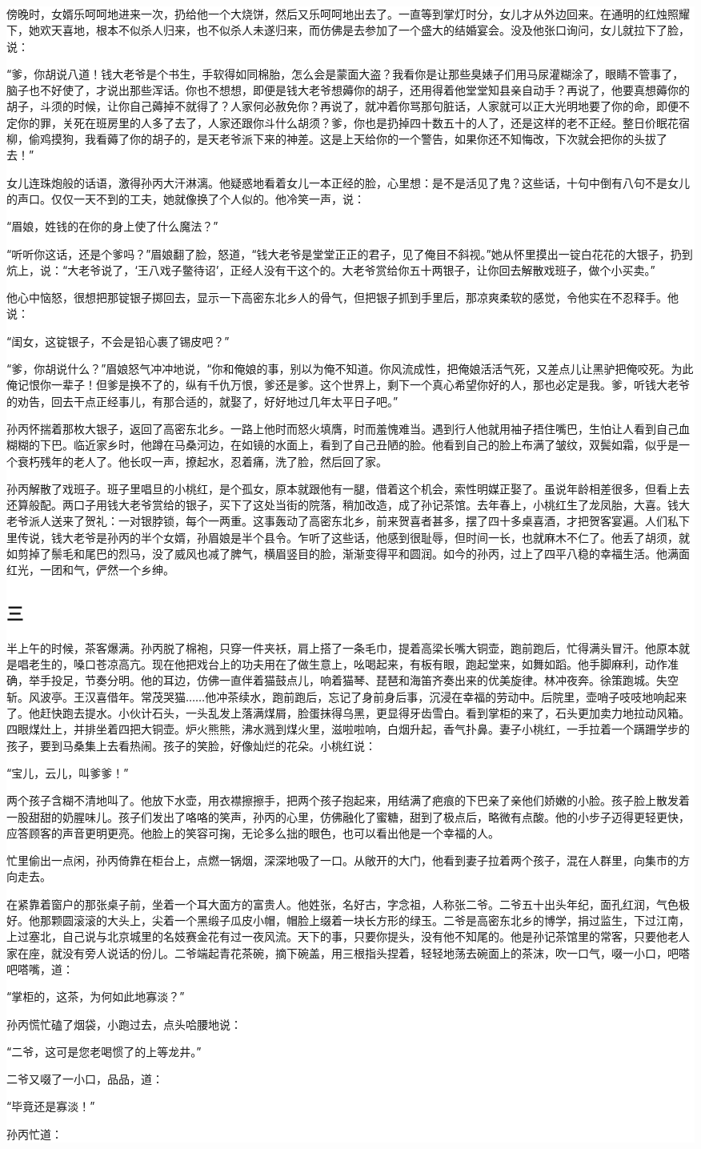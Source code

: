 傍晚时，女婿乐呵呵地进来一次，扔给他一个大烧饼，然后又乐呵呵地出去了。一直等到掌灯时分，女儿才从外边回来。在通明的红烛照耀下，她欢天喜地，根本不似杀人归来，也不似杀人未遂归来，而仿佛是去参加了一个盛大的结婚宴会。没及他张口询问，女儿就拉下了脸，说：

“爹，你胡说八道！钱大老爷是个书生，手软得如同棉胎，怎么会是蒙面大盗？我看你是让那些臭婊子们用马尿灌糊涂了，眼睛不管事了，脑子也不好使了，才说出那些浑话。你也不想想，即便是钱大老爷想薅你的胡子，还用得着他堂堂知县亲自动手？再说了，他要真想薅你的胡子，斗须的时候，让你自己薅掉不就得了？人家何必赦免你？再说了，就冲着你骂那句脏话，人家就可以正大光明地要了你的命，即便不定你的罪，关死在班房里的人多了去了，人家还跟你斗什么胡须？爹，你也是扔掉四十数五十的人了，还是这样的老不正经。整日价眠花宿柳，偷鸡摸狗，我看薅了你的胡子的，是天老爷派下来的神差。这是上天给你的一个警告，如果你还不知悔改，下次就会把你的头拔了去！”

女儿连珠炮般的话语，激得孙丙大汗淋漓。他疑惑地看着女儿一本正经的脸，心里想：是不是活见了鬼？这些话，十句中倒有八句不是女儿的声口。仅仅一天不到的工夫，她就像换了个人似的。他冷笑一声，说：

“眉娘，姓钱的在你的身上使了什么魔法？”

“听听你这话，还是个爹吗？”眉娘翻了脸，怒道，“钱大老爷是堂堂正正的君子，见了俺目不斜视。”她从怀里摸出一锭白花花的大银子，扔到炕上，说：“大老爷说了，‘王八戏子鳖待诏’，正经人没有干这个的。大老爷赏给你五十两银子，让你回去解散戏班子，做个小买卖。”

他心中恼怒，很想把那锭银子掷回去，显示一下高密东北乡人的骨气，但把银子抓到手里后，那凉爽柔软的感觉，令他实在不忍释手。他说：

“闺女，这锭银子，不会是铅心裹了锡皮吧？”

“爹，你胡说什么？”眉娘怒气冲冲地说，“你和俺娘的事，别以为俺不知道。你风流成性，把俺娘活活气死，又差点儿让黑驴把俺咬死。为此俺记恨你一辈子！但爹是换不了的，纵有千仇万恨，爹还是爹。这个世界上，剩下一个真心希望你好的人，那也必定是我。爹，听钱大老爷的劝告，回去干点正经事儿，有那合适的，就娶了，好好地过几年太平日子吧。”

孙丙怀揣着那枚大银子，返回了高密东北乡。一路上他时而怒火填膺，时而羞愧难当。遇到行人他就用袖子捂住嘴巴，生怕让人看到自己血糊糊的下巴。临近家乡时，他蹲在马桑河边，在如镜的水面上，看到了自己丑陋的脸。他看到自己的脸上布满了皱纹，双鬓如霜，似乎是一个衰朽残年的老人了。他长叹一声，撩起水，忍着痛，洗了脸，然后回了家。

孙丙解散了戏班子。班子里唱旦的小桃红，是个孤女，原本就跟他有一腿，借着这个机会，索性明媒正娶了。虽说年龄相差很多，但看上去还算般配。两口子用钱大老爷赏给的银子，买下了这处当街的院落，稍加改造，成了孙记茶馆。去年春上，小桃红生了龙凤胎，大喜。钱大老爷派人送来了贺礼：一对银脖锁，每个一两重。这事轰动了高密东北乡，前来贺喜者甚多，摆了四十多桌喜酒，才把贺客宴遍。人们私下里传说，钱大老爷是孙丙的半个女婿，孙眉娘是半个县令。乍听了这些话，他感到很耻辱，但时间一长，也就麻木不仁了。他丢了胡须，就如剪掉了鬃毛和尾巴的烈马，没了威风也减了脾气，横眉竖目的脸，渐渐变得平和圆润。如今的孙丙，过上了四平八稳的幸福生活。他满面红光，一团和气，俨然一个乡绅。

## 三

半上午的时候，茶客爆满。孙丙脱了棉袍，只穿一件夹袄，肩上搭了一条毛巾，提着高梁长嘴大铜壶，跑前跑后，忙得满头冒汗。他原本就是唱老生的，嗓口苍凉高亢。现在他把戏台上的功夫用在了做生意上，吆喝起来，有板有眼，跑起堂来，如舞如蹈。他手脚麻利，动作准确，举手投足，节奏分明。他的耳边，仿佛一直伴着猫鼓点儿，响着猫琴、琵琶和海笛齐奏出来的优美旋律。林冲夜奔。徐策跑城。失空斩。风波亭。王汉喜借年。常茂哭猫……他冲茶续水，跑前跑后，忘记了身前身后事，沉浸在幸福的劳动中。后院里，壶哨子吱吱地响起来了。他赶快跑去提水。小伙计石头，一头乱发上落满煤屑，脸蛋抹得乌黑，更显得牙齿雪白。看到掌柜的来了，石头更加卖力地拉动风箱。四眼煤灶上，并排坐着四把大铜壶。炉火熊熊，沸水溅到煤火里，滋啦啦响，白烟升起，香气扑鼻。妻子小桃红，一手拉着一个蹒跚学步的孩子，要到马桑集上去看热闹。孩子的笑脸，好像灿烂的花朵。小桃红说：

“宝儿，云儿，叫爹爹！”

两个孩子含糊不清地叫了。他放下水壶，用衣襟擦擦手，把两个孩子抱起来，用结满了疤痕的下巴亲了亲他们娇嫩的小脸。孩子脸上散发着一股甜甜的奶腥味儿。孩子们发出了咯咯的笑声，孙丙的心里，仿佛融化了蜜糖，甜到了极点后，略微有点酸。他的小步子迈得更轻更快，应答顾客的声音更明更亮。他脸上的笑容可掬，无论多么拙的眼色，也可以看出他是一个幸福的人。

忙里偷出一点闲，孙丙倚靠在柜台上，点燃一锅烟，深深地吸了一口。从敞开的大门，他看到妻子拉着两个孩子，混在人群里，向集市的方向走去。

在紧靠着窗户的那张桌子前，坐着一个耳大面方的富贵人。他姓张，名好古，字念祖，人称张二爷。二爷五十出头年纪，面孔红润，气色极好。他那颗圆滚滚的大头上，尖着一个黑缎子瓜皮小帽，帽脸上缀着一块长方形的绿玉。二爷是高密东北乡的博学，捐过监生，下过江南，上过塞北，自己说与北京城里的名妓赛金花有过一夜风流。天下的事，只要你提头，没有他不知尾的。他是孙记茶馆里的常客，只要他老人家在座，就没有旁人说话的份儿。二爷端起青花茶碗，摘下碗盖，用三根指头捏着，轻轻地荡去碗面上的茶沫，吹一口气，啜一小口，吧嗒吧嗒嘴，道：

“掌柜的，这茶，为何如此地寡淡？”

孙丙慌忙磕了烟袋，小跑过去，点头哈腰地说：

“二爷，这可是您老喝惯了的上等龙井。”

二爷又啜了一小口，品品，道：

“毕竟还是寡淡！”

孙丙忙道：
